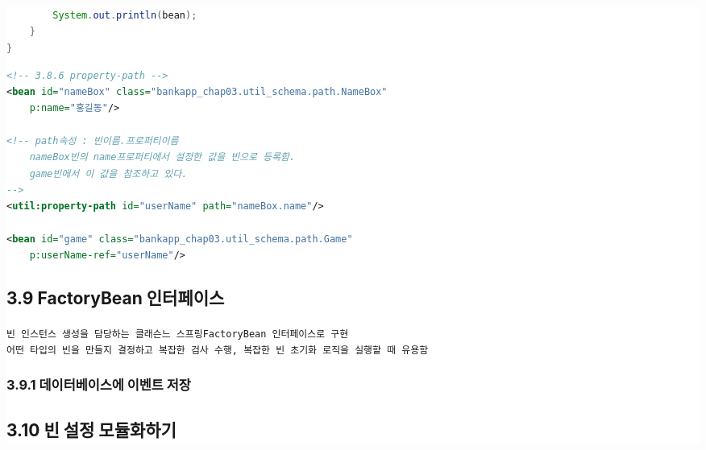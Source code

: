 ```java
		System.out.println(bean);
	}
}
```
```xml
<!-- 3.8.6 property-path -->
<bean id="nameBox" class="bankapp_chap03.util_schema.path.NameBox" 
	p:name="홍길동"/>

<!-- path속성 : 빈이름.프로퍼티이름 
	nameBox빈의 name프로퍼티에서 설정한 값을 빈으로 등록함.
	game빈에서 이 값을 참조하고 있다.
-->
<util:property-path id="userName" path="nameBox.name"/>

<bean id="game" class="bankapp_chap03.util_schema.path.Game" 
	p:userName-ref="userName"/>
```

## 3.9 FactoryBean 인터페이스
	빈 인스턴스 생성을 담당하는 클래슨느 스프링FactoryBean 인터페이스로 구현
	어떤 타입의 빈을 만들지 결정하고 복잡한 검사 수행, 복잡한 빈 초기화 로직을 실행할 때 유용함

### 3.9.1 데이터베이스에 이벤트 저장 

## 3.10 빈 설정 모듈화하기